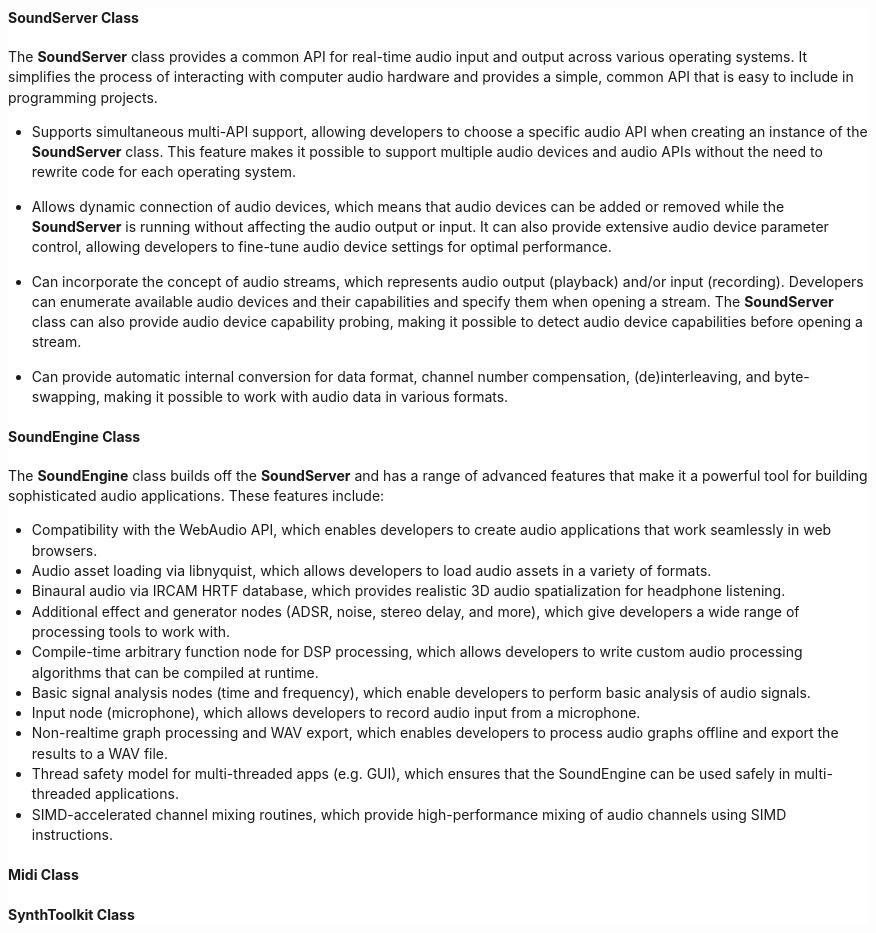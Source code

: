 

#### SoundServer Class

The **SoundServer** class provides a common API for real-time audio input and output across various operating systems. It simplifies the process of interacting with computer audio hardware and provides a simple, common API that is easy to include in programming projects.

- Supports simultaneous multi-API support, allowing developers to choose a specific audio API when creating an instance of the **SoundServer** class. This feature makes it possible to support multiple audio devices and audio APIs without the need to rewrite code for each operating system.

- Allows dynamic connection of audio devices, which means that audio devices can be added or removed while the **SoundServer** is running without affecting the audio output or input. It can also provide extensive audio device parameter control, allowing developers to fine-tune audio device settings for optimal performance.

- Can incorporate the concept of audio streams, which represents audio output (playback) and/or input (recording). Developers can enumerate available audio devices and their capabilities and specify them when opening a stream. The **SoundServer** class can also provide audio device capability probing, making it possible to detect audio device capabilities before opening a stream.

- Can provide automatic internal conversion for data format, channel number compensation, (de)interleaving, and byte-swapping, making it possible to work with audio data in various formats.



#### SoundEngine Class

The **SoundEngine** class builds off the **SoundServer** and has a range of advanced features that make it a powerful tool for building sophisticated audio applications. These features include:

- Compatibility with the WebAudio API, which enables developers to create audio applications that work seamlessly in web browsers.
- Audio asset loading via libnyquist, which allows developers to load audio assets in a variety of formats.
- Binaural audio via IRCAM HRTF database, which provides realistic 3D audio spatialization for headphone listening.
- Additional effect and generator nodes (ADSR, noise, stereo delay, and more), which give developers a wide range of processing tools to work with.
- Compile-time arbitrary function node for DSP processing, which allows developers to write custom audio processing algorithms that can be compiled at runtime.
- Basic signal analysis nodes (time and frequency), which enable developers to perform basic analysis of audio signals.
- Input node (microphone), which allows developers to record audio input from a microphone.
- Non-realtime graph processing and WAV export, which enables developers to process audio graphs offline and export the results to a WAV file.
- Thread safety model for multi-threaded apps (e.g. GUI), which ensures that the SoundEngine can be used safely in multi-threaded applications.
- SIMD-accelerated channel mixing routines, which provide high-performance mixing of audio channels using SIMD instructions.



#### Midi Class

#### SynthToolkit Class
